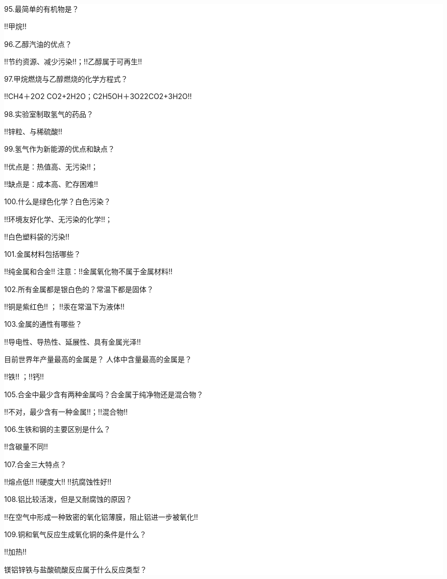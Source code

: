 95.最简单的有机物是？

!!甲烷!!

96.乙醇汽油的优点？

!!节约资源、减少污染!!；!!乙醇属于可再生!!

97.甲烷燃烧与乙醇燃烧的化学方程式？

!!CH4＋2O2 CO2+2H2O；C2H5OH＋3O22CO2+3H2O!!

98.实验室制取氢气的药品？

!!锌粒、与稀硫酸!!

99.氢气作为新能源的优点和缺点？

!!优点是：热值高、无污染!!；

!!缺点是：成本高、贮存困难!!

100.什么是绿色化学？白色污染？

!!环境友好化学、无污染的化学!!；  

!!白色塑料袋的污染!!

101.金属材料包括哪些？

!!纯金属和合金!!  注意：!!金属氧化物不属于金属材料!!

102.所有金属都是银白色的？常温下都是固体？

!!铜是紫红色!! ； !!汞在常温下为液体!!

103.金属的通性有哪些？

!!导电性、导热性、延展性、具有金属光泽!!

目前世界年产量最高的金属是？ 人体中含量最高的金属是？

!!铁!! ；!!钙!!

105.合金中最少含有两种金属吗？合金属于纯净物还是混合物？  

!!不对，最少含有一种金属!!；!!混合物!!

106.生铁和钢的主要区别是什么？   

!!含碳量不同!!

107.合金三大特点？

 !!熔点低!!   !!硬度大!!  !!抗腐蚀性好!!

108.铝比较活泼，但是又耐腐蚀的原因？

!!在空气中形成一种致密的氧化铝薄膜，阻止铝进一步被氧化!!

109.铜和氧气反应生成氧化铜的条件是什么？

!!加热!!

镁铝锌铁与盐酸硫酸反应属于什么反应类型？   
